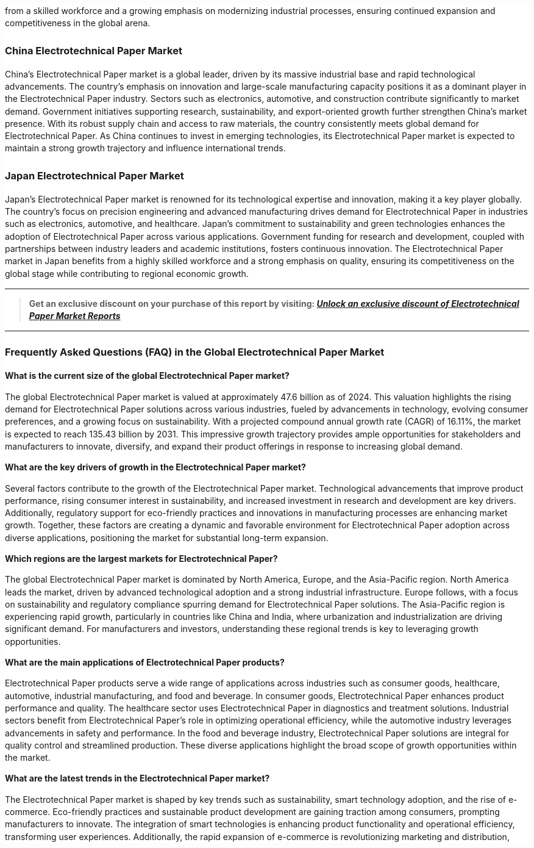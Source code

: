 from a skilled workforce and a growing emphasis on modernizing industrial processes, ensuring continued expansion and competitiveness in the global arena.</p><h3>China Electrotechnical Paper Market</h3><p>China&rsquo;s Electrotechnical Paper market is a global leader, driven by its massive industrial base and rapid technological advancements. The country&rsquo;s emphasis on innovation and large-scale manufacturing capacity positions it as a dominant player in the Electrotechnical Paper industry. Sectors such as electronics, automotive, and construction contribute significantly to market demand. Government initiatives supporting research, sustainability, and export-oriented growth further strengthen China&rsquo;s market presence. With its robust supply chain and access to raw materials, the country consistently meets global demand for Electrotechnical Paper. As China continues to invest in emerging technologies, its Electrotechnical Paper market is expected to maintain a strong growth trajectory and influence international trends.</p><h3>Japan Electrotechnical Paper Market</h3><p>Japan&rsquo;s Electrotechnical Paper market is renowned for its technological expertise and innovation, making it a key player globally. The country&rsquo;s focus on precision engineering and advanced manufacturing drives demand for Electrotechnical Paper in industries such as electronics, automotive, and healthcare. Japan&rsquo;s commitment to sustainability and green technologies enhances the adoption of Electrotechnical Paper across various applications. Government funding for research and development, coupled with partnerships between industry leaders and academic institutions, fosters continuous innovation. The Electrotechnical Paper market in Japan benefits from a highly skilled workforce and a strong emphasis on quality, ensuring its competitiveness on the global stage while contributing to regional economic growth.</p><hr /><blockquote><p><strong>Get an exclusive discount on your purchase of this report by visiting: <em><a href="://marketresearchpulse.com/ask-for-discount/129338?utm_source=Github&amp;utm_medium=027">Unlock an exclusive discount of Electrotechnical Paper Market Reports</a></em>&nbsp;</strong></p></blockquote><hr /><h3>Frequently Asked Questions (FAQ) in the Global Electrotechnical Paper Market</h3><p><strong>What is the current size of the global Electrotechnical Paper market?</strong></p><p>The global Electrotechnical Paper market is valued at approximately 47.6 billion as of 2024. This valuation highlights the rising demand for Electrotechnical Paper solutions across various industries, fueled by advancements in technology, evolving consumer preferences, and a growing focus on sustainability. With a projected compound annual growth rate (CAGR) of 16.11%, the market is expected to reach 135.43 billion by 2031. This impressive growth trajectory provides ample opportunities for stakeholders and manufacturers to innovate, diversify, and expand their product offerings in response to increasing global demand.</p><p><strong>What are the key drivers of growth in the Electrotechnical Paper market?</strong></p><p>Several factors contribute to the growth of the Electrotechnical Paper market. Technological advancements that improve product performance, rising consumer interest in sustainability, and increased investment in research and development are key drivers. Additionally, regulatory support for eco-friendly practices and innovations in manufacturing processes are enhancing market growth. Together, these factors are creating a dynamic and favorable environment for Electrotechnical Paper adoption across diverse applications, positioning the market for substantial long-term expansion.</p><p><strong>Which regions are the largest markets for Electrotechnical Paper?</strong></p><p>The global Electrotechnical Paper market is dominated by North America, Europe, and the Asia-Pacific region. North America leads the market, driven by advanced technological adoption and a strong industrial infrastructure. Europe follows, with a focus on sustainability and regulatory compliance spurring demand for Electrotechnical Paper solutions. The Asia-Pacific region is experiencing rapid growth, particularly in countries like China and India, where urbanization and industrialization are driving significant demand. For manufacturers and investors, understanding these regional trends is key to leveraging growth opportunities.</p><p><strong>What are the main applications of Electrotechnical Paper products?</strong></p><p>Electrotechnical Paper products serve a wide range of applications across industries such as consumer goods, healthcare, automotive, industrial manufacturing, and food and beverage. In consumer goods, Electrotechnical Paper enhances product performance and quality. The healthcare sector uses Electrotechnical Paper in diagnostics and treatment solutions. Industrial sectors benefit from Electrotechnical Paper&rsquo;s role in optimizing operational efficiency, while the automotive industry leverages advancements in safety and performance. In the food and beverage industry, Electrotechnical Paper solutions are integral for quality control and streamlined production. These diverse applications highlight the broad scope of growth opportunities within the market.</p><p><strong>What are the latest trends in the Electrotechnical Paper market?</strong></p><p>The Electrotechnical Paper market is shaped by key trends such as sustainability, smart technology adoption, and the rise of e-commerce. Eco-friendly practices and sustainable product development are gaining traction among consumers, prompting manufacturers to innovate. The integration of smart technologies is enhancing product functionality and operational efficiency, transforming user experiences. Additionally, the rapid expansion of e-commerce is revolutionizing marketing and distribution,